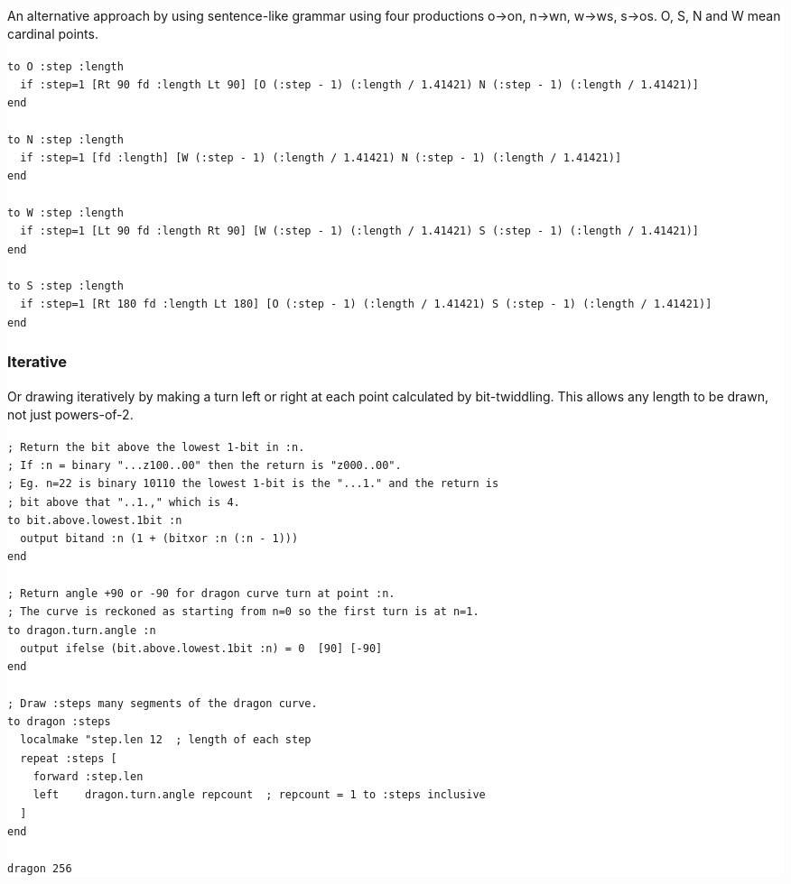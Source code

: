 An alternative approach by using sentence-like grammar using four productions o->on, n->wn, w->ws, s->os. O, S, N and W mean cardinal points.

```logo
to O :step :length
  if :step=1 [Rt 90 fd :length Lt 90] [O (:step - 1) (:length / 1.41421) N (:step - 1) (:length / 1.41421)]
end

to N :step :length
  if :step=1 [fd :length] [W (:step - 1) (:length / 1.41421) N (:step - 1) (:length / 1.41421)]
end

to W :step :length
  if :step=1 [Lt 90 fd :length Rt 90] [W (:step - 1) (:length / 1.41421) S (:step - 1) (:length / 1.41421)]
end

to S :step :length
  if :step=1 [Rt 180 fd :length Lt 180] [O (:step - 1) (:length / 1.41421) S (:step - 1) (:length / 1.41421)]
end
```



### Iterative

Or drawing iteratively by making a turn left or right at each point calculated by bit-twiddling.  This allows any length to be drawn, not just powers-of-2.

```logo
; Return the bit above the lowest 1-bit in :n.
; If :n = binary "...z100..00" then the return is "z000..00".
; Eg. n=22 is binary 10110 the lowest 1-bit is the "...1." and the return is
; bit above that "..1.," which is 4.
to bit.above.lowest.1bit :n
  output bitand :n (1 + (bitxor :n (:n - 1)))
end

; Return angle +90 or -90 for dragon curve turn at point :n.
; The curve is reckoned as starting from n=0 so the first turn is at n=1.
to dragon.turn.angle :n
  output ifelse (bit.above.lowest.1bit :n) = 0  [90] [-90]
end

; Draw :steps many segments of the dragon curve.
to dragon :steps
  localmake "step.len 12  ; length of each step
  repeat :steps [
    forward :step.len
    left    dragon.turn.angle repcount  ; repcount = 1 to :steps inclusive
  ]
end

dragon 256
```
